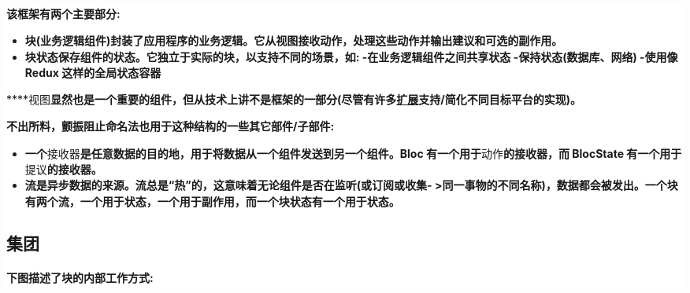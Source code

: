 **该框架有两个主要部分:**

*   ****块**(业务逻辑组件)封装了应用程序的业务逻辑。它从视图接收**动作**，处理这些动作并输出**建议**和可选的**副作用**。**
*   ****块状态**保存组件的**状态**。它独立于实际的块，以支持不同的场景，如:
    -在业务逻辑组件之间共享状态
    -保持状态(数据库、网络)
    -使用像 Redux 这样的全局状态容器**

****视图**显然也是一个重要的组件，但从技术上讲不是框架的一部分(尽管有许多[扩展](https://1gravity.github.io/Kotlin-Bloc/docs/extensions/overview)支持/简化不同目标平台的实现)。**

**不出所料，颤振阻止命名法也用于这种结构的一些其它部件/子部件:**

*   **一个**接收器**是任意数据的目的地，用于将数据从一个组件发送到另一个组件。Bloc 有一个用于**动作**的接收器，而 BlocState 有一个用于**提议**的接收器。**
*   ****流**是异步数据的来源。流总是“热”的，这意味着无论组件是否在监听(或订阅或收集- >同一事物的不同名称)，数据都会被发出。一个块有两个流，一个用于**状态**，一个用于**副作用**，而一个块状态有一个用于**状态**。**

## **集团**

**下图描述了块的内部工作方式:**
